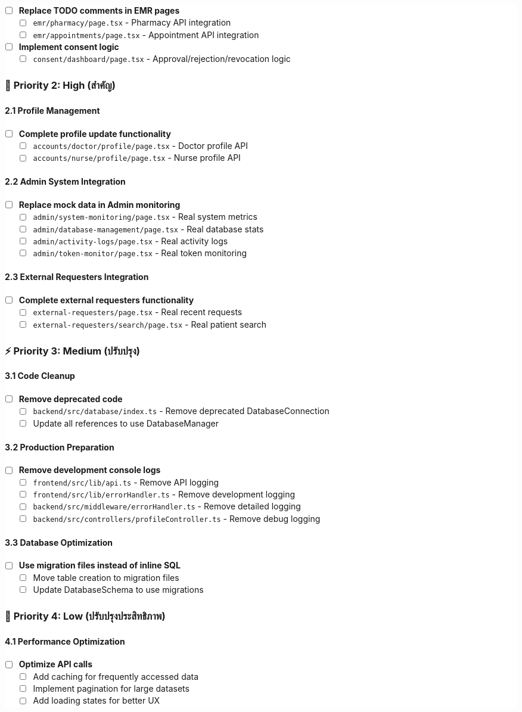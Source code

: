 - [ ] **Replace TODO comments in EMR pages**
  - [ ] `emr/pharmacy/page.tsx` - Pharmacy API integration
  - [ ] `emr/appointments/page.tsx` - Appointment API integration

- [ ] **Implement consent logic**
  - [ ] `consent/dashboard/page.tsx` - Approval/rejection/revocation logic

### 🚀 **Priority 2: High (สำคัญ)**

#### **2.1 Profile Management**
- [ ] **Complete profile update functionality**
  - [ ] `accounts/doctor/profile/page.tsx` - Doctor profile API
  - [ ] `accounts/nurse/profile/page.tsx` - Nurse profile API

#### **2.2 Admin System Integration**
- [ ] **Replace mock data in Admin monitoring**
  - [ ] `admin/system-monitoring/page.tsx` - Real system metrics
  - [ ] `admin/database-management/page.tsx` - Real database stats
  - [ ] `admin/activity-logs/page.tsx` - Real activity logs
  - [ ] `admin/token-monitor/page.tsx` - Real token monitoring

#### **2.3 External Requesters Integration**
- [ ] **Complete external requesters functionality**
  - [ ] `external-requesters/page.tsx` - Real recent requests
  - [ ] `external-requesters/search/page.tsx` - Real patient search

### ⚡ **Priority 3: Medium (ปรับปรุง)**

#### **3.1 Code Cleanup**
- [ ] **Remove deprecated code**
  - [ ] `backend/src/database/index.ts` - Remove deprecated DatabaseConnection
  - [ ] Update all references to use DatabaseManager

#### **3.2 Production Preparation**
- [ ] **Remove development console logs**
  - [ ] `frontend/src/lib/api.ts` - Remove API logging
  - [ ] `frontend/src/lib/errorHandler.ts` - Remove development logging
  - [ ] `backend/src/middleware/errorHandler.ts` - Remove detailed logging
  - [ ] `backend/src/controllers/profileController.ts` - Remove debug logging

#### **3.3 Database Optimization**
- [ ] **Use migration files instead of inline SQL**
  - [ ] Move table creation to migration files
  - [ ] Update DatabaseSchema to use migrations

### 🔧 **Priority 4: Low (ปรับปรุงประสิทธิภาพ)**

#### **4.1 Performance Optimization**
- [ ] **Optimize API calls**
  - [ ] Add caching for frequently accessed data
  - [ ] Implement pagination for large datasets
  - [ ] Add loading states for better UX
